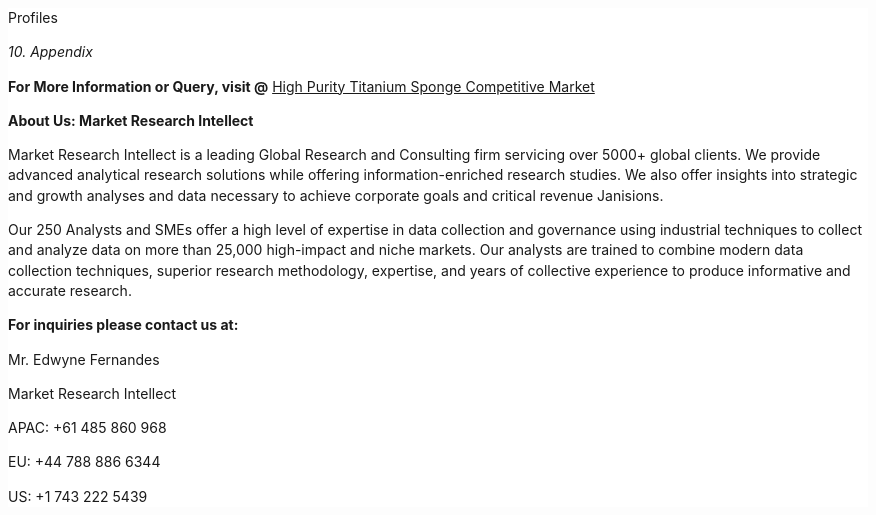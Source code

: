 Profiles</span></em></p><p><em><span class="font-[700]">10. Appendix</span></em></p><p><span class="font-[700]"><strong>For More Information or Query, visit&nbsp;@</strong>&nbsp;</span><span class="font-[700]"><a href="https://www.marketresearchintellect.com/product/global-high-purity-titanium-sponge-competitive-market/?utm_source=Linkedin&utm_medium=861" target="_blank" data-tracking-control-name="article-ssr-frontend-pulse_little-text-block" data-tracking-will-navigate="" data-test-link="">High Purity Titanium Sponge Competitive Market</a></span></p><p><strong><span class="font-[700]">About Us: Market Research Intellect</span></strong></p><p><span class="">Market Research Intellect is a leading Global Research and Consulting firm servicing over 5000+ global clients. We provide advanced analytical research solutions while offering information-enriched research studies.&nbsp;</span>We also offer insights into strategic and growth analyses and data necessary to achieve corporate goals and critical revenue Janisions.</p><p><span class="">Our 250 Analysts and SMEs offer a high level of expertise in data collection and governance using industrial techniques to collect and analyze data on more than 25,000 high-impact and niche markets. Our analysts are trained to combine modern data collection techniques, superior research methodology, expertise, and years of collective experience to produce informative and accurate research.</span></p><p><strong>For inquiries please contact us at:</strong></p><p>Mr. Edwyne Fernandes</p><p>Market Research Intellect</p><p>APAC: +61 485 860 968</p><p>EU: +44 788 886 6344</p><p>US: +1 743 222 5439</p>
